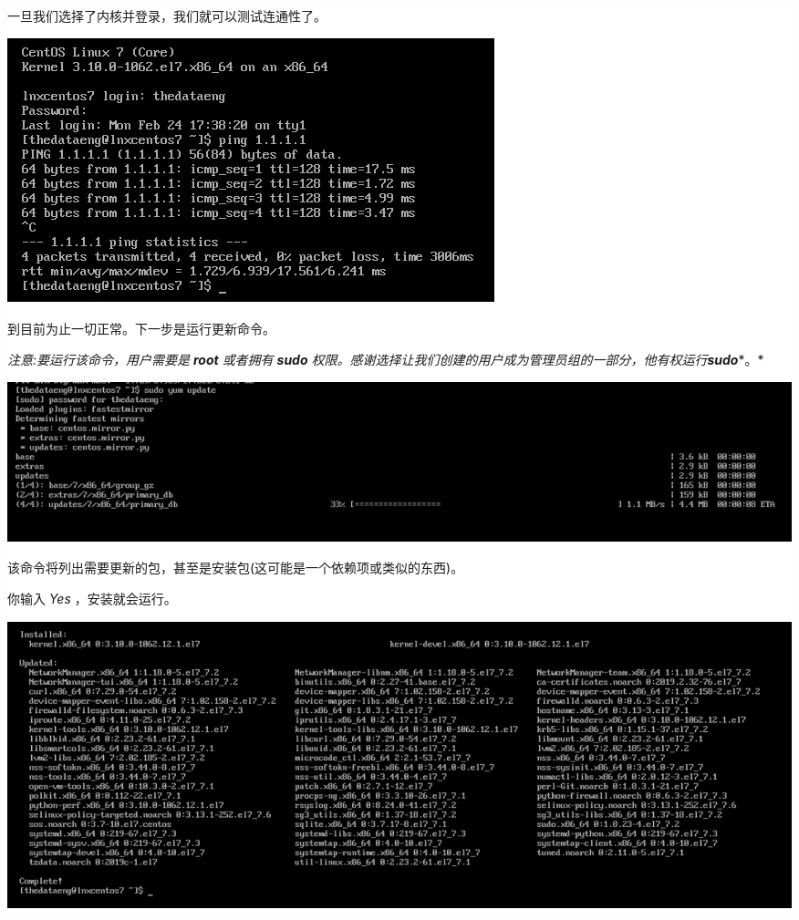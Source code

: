 
一旦我们选择了内核并登录，我们就可以测试连通性了。

![](img/a9926c2eeb1912bb2cbbfa9a6d437af0.png)

到目前为止一切正常。下一步是运行更新命令。

*注意:要运行该命令，用户需要是* ***root*** *或者拥有* ***sudo*** *权限。感谢选择让我们创建的用户成为管理员组的一部分，他有权运行****sudo****。*

![](img/3a8393ebc804af1996c78c9fc082c4d9.png)

该命令将列出需要更新的包，甚至是安装包(这可能是一个依赖项或类似的东西)。

你输入 *Yes* ，安装就会运行。

![](img/6050db710c5ff64614e000ba21899a8c.png)
